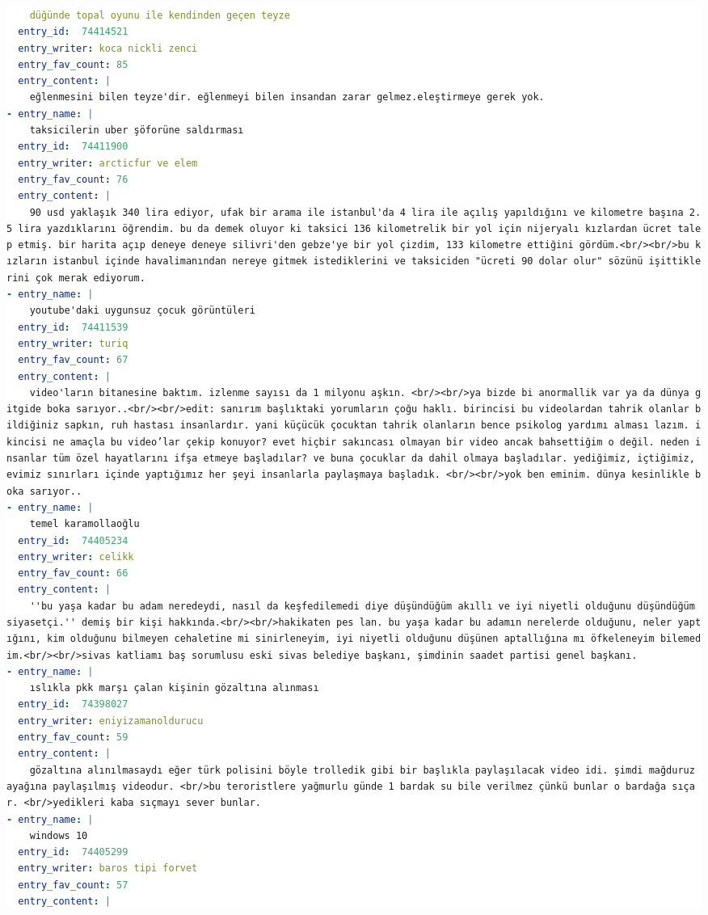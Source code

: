 ```yaml
    düğünde topal oyunu ile kendinden geçen teyze
  entry_id:  74414521
  entry_writer: koca nickli zenci
  entry_fav_count: 85
  entry_content: |
    eğlenmesini bilen teyze'dir. eğlenmeyi bilen insandan zarar gelmez.eleştirmeye gerek yok.
- entry_name: |
    taksicilerin uber şöforüne saldırması
  entry_id:  74411900
  entry_writer: arcticfur ve elem
  entry_fav_count: 76
  entry_content: |
    90 usd yaklaşık 340 lira ediyor, ufak bir arama ile istanbul'da 4 lira ile açılış yapıldığını ve kilometre başına 2.5 lira yazdıklarını öğrendim. bu da demek oluyor ki taksici 136 kilometrelik bir yol için nijeryalı kızlardan ücret talep etmiş. bir harita açıp deneye deneye silivri'den gebze'ye bir yol çizdim, 133 kilometre ettiğini gördüm.<br/><br/>bu kızların istanbul içinde havalimanından nereye gitmek istediklerini ve taksiciden "ücreti 90 dolar olur" sözünü işittiklerini çok merak ediyorum.
- entry_name: |
    youtube'daki uygunsuz çocuk görüntüleri
  entry_id:  74411539
  entry_writer: turiq
  entry_fav_count: 67
  entry_content: |
    video'ların bitanesine baktım. izlenme sayısı da 1 milyonu aşkın. <br/><br/>ya bizde bi anormallik var ya da dünya gitgide boka sarıyor..<br/><br/>edit: sanırım başlıktaki yorumların çoğu haklı. birincisi bu videolardan tahrik olanlar bildiğiniz sapkın, ruh hastası insanlardır. yani küçücük çocuktan tahrik olanların bence psikolog yardımı alması lazım. ikincisi ne amaçla bu video’lar çekip konuyor? evet hiçbir sakıncası olmayan bir video ancak bahsettiğim o değil. neden insanlar tüm özel hayatlarını ifşa etmeye başladılar? ve buna çocuklar da dahil olmaya başladılar. yediğimiz, içtiğimiz, evimiz sınırları içinde yaptığımız her şeyi insanlarla paylaşmaya başladık. <br/><br/>yok ben eminim. dünya kesinlikle boka sarıyor..
- entry_name: |
    temel karamollaoğlu
  entry_id:  74405234
  entry_writer: celikk
  entry_fav_count: 66
  entry_content: |
    ''bu yaşa kadar bu adam neredeydi, nasıl da keşfedilemedi diye düşündüğüm akıllı ve iyi niyetli olduğunu düşündüğüm siyasetçi.'' demiş bir kişi hakkında.<br/><br/>hakikaten pes lan. bu yaşa kadar bu adamın nerelerde olduğunu, neler yaptığını, kim olduğunu bilmeyen cehaletine mi sinirleneyim, iyi niyetli olduğunu düşünen aptallığına mı öfkeleneyim bilemedim.<br/><br/>sivas katliamı baş sorumlusu eski sivas belediye başkanı, şimdinin saadet partisi genel başkanı.
- entry_name: |
    ıslıkla pkk marşı çalan kişinin gözaltına alınması
  entry_id:  74398027
  entry_writer: eniyizamanoldurucu
  entry_fav_count: 59
  entry_content: |
    gözaltına alınılmasaydı eğer türk polisini böyle trolledik gibi bir başlıkla paylaşılacak video idi. şimdi mağduruz ayağına paylaşılmış videodur. <br/>bu teroristlere yağmurlu günde 1 bardak su bile verilmez çünkü bunlar o bardağa sıçar. <br/>yedikleri kaba sıçmayı sever bunlar.
- entry_name: |
    windows 10
  entry_id:  74405299
  entry_writer: baros tipi forvet
  entry_fav_count: 57
  entry_content: |
```